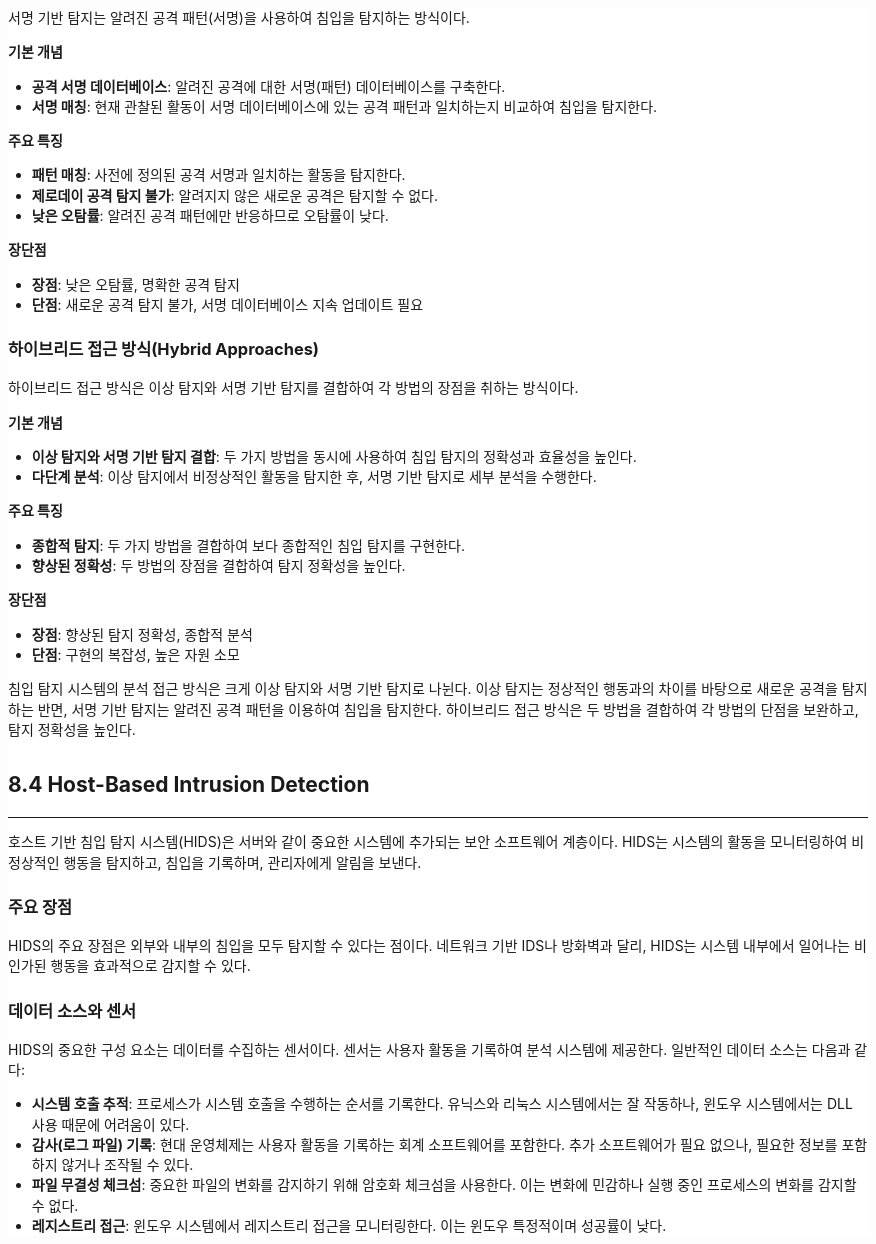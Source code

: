서명 기반 탐지는 알려진 공격 패턴(서명)을 사용하여 침입을 탐지하는 방식이다.

**기본 개념**

- **공격 서명 데이터베이스**: 알려진 공격에 대한 서명(패턴) 데이터베이스를 구축한다.
- **서명 매칭**: 현재 관찰된 활동이 서명 데이터베이스에 있는 공격 패턴과 일치하는지 비교하여 침입을 탐지한다.

**주요 특징**

- **패턴 매칭**: 사전에 정의된 공격 서명과 일치하는 활동을 탐지한다.
- **제로데이 공격 탐지 불가**: 알려지지 않은 새로운 공격은 탐지할 수 없다.
- **낮은 오탐률**: 알려진 공격 패턴에만 반응하므로 오탐률이 낮다.

**장단점**

- **장점**: 낮은 오탐률, 명확한 공격 탐지
- **단점**: 새로운 공격 탐지 불가, 서명 데이터베이스 지속 업데이트 필요

### 하이브리드 접근 방식(Hybrid Approaches)

하이브리드 접근 방식은 이상 탐지와 서명 기반 탐지를 결합하여 각 방법의 장점을 취하는 방식이다.

**기본 개념**

- **이상 탐지와 서명 기반 탐지 결합**: 두 가지 방법을 동시에 사용하여 침입 탐지의 정확성과 효율성을 높인다.
- **다단계 분석**: 이상 탐지에서 비정상적인 활동을 탐지한 후, 서명 기반 탐지로 세부 분석을 수행한다.

**주요 특징**

- **종합적 탐지**: 두 가지 방법을 결합하여 보다 종합적인 침입 탐지를 구현한다.
- **향상된 정확성**: 두 방법의 장점을 결합하여 탐지 정확성을 높인다.

**장단점**

- **장점**: 향상된 탐지 정확성, 종합적 분석
- **단점**: 구현의 복잡성, 높은 자원 소모

침입 탐지 시스템의 분석 접근 방식은 크게 이상 탐지와 서명 기반 탐지로 나뉜다. 이상 탐지는 정상적인 행동과의 차이를 바탕으로 새로운 공격을 탐지하는 반면, 서명 기반 탐지는 알려진 공격 패턴을 이용하여 침입을 탐지한다. 하이브리드 접근 방식은 두 방법을 결합하여 각 방법의 단점을 보완하고, 탐지 정확성을 높인다.

## 8.4 Host-Based Intrusion Detection

---

호스트 기반 침입 탐지 시스템(HIDS)은 서버와 같이 중요한 시스템에 추가되는 보안 소프트웨어 계층이다. HIDS는 시스템의 활동을 모니터링하여 비정상적인 행동을 탐지하고, 침입을 기록하며, 관리자에게 알림을 보낸다.

### 주요 장점

HIDS의 주요 장점은 외부와 내부의 침입을 모두 탐지할 수 있다는 점이다. 네트워크 기반 IDS나 방화벽과 달리, HIDS는 시스템 내부에서 일어나는 비인가된 행동을 효과적으로 감지할 수 있다.

### 데이터 소스와 센서

HIDS의 중요한 구성 요소는 데이터를 수집하는 센서이다. 센서는 사용자 활동을 기록하여 분석 시스템에 제공한다. 일반적인 데이터 소스는 다음과 같다:

- **시스템 호출 추적**: 프로세스가 시스템 호출을 수행하는 순서를 기록한다. 유닉스와 리눅스 시스템에서는 잘 작동하나, 윈도우 시스템에서는 DLL 사용 때문에 어려움이 있다.
- **감사(로그 파일) 기록**: 현대 운영체제는 사용자 활동을 기록하는 회계 소프트웨어를 포함한다. 추가 소프트웨어가 필요 없으나, 필요한 정보를 포함하지 않거나 조작될 수 있다.
- **파일 무결성 체크섬**: 중요한 파일의 변화를 감지하기 위해 암호화 체크섬을 사용한다. 이는 변화에 민감하나 실행 중인 프로세스의 변화를 감지할 수 없다.
- **레지스트리 접근**: 윈도우 시스템에서 레지스트리 접근을 모니터링한다. 이는 윈도우 특정적이며 성공률이 낮다.
